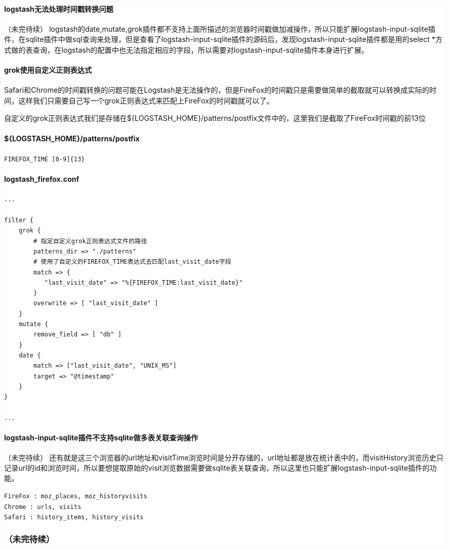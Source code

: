 #### logstash无法处理时间戳转换问题
（未完待续）
logstash的date,mutate,grok插件都不支持上面所描述的浏览器时间戳做加减操作，所以只能扩展logstash-input-sqlite插件，在sqlite插件中做sql查询来处理，但是查看了logstash-input-sqlite插件的源码后，发现logstash-input-sqlite插件都是用的select *方式做的表查询，在logstash的配置中也无法指定相应的字段，所以需要对logstash-input-sqlite插件本身进行扩展。

#### grok使用自定义正则表达式

Safari和Chrome的时间戳转换的问题可能在Logstash是无法操作的，但是FireFox的时间戳只是需要做简单的截取就可以转换成实际的时间，这样我们只需要自己写一个grok正则表达式来匹配上FireFox的时间戳就可以了。

自定义的grok正则表达式我们是存储在${LOGSTASH_HOME}/patterns/postfix文件中的，这里我们是截取了FireFox时间戳的前13位

#### ${LOGSTASH_HOME}/patterns/postfix

```
FIREFOX_TIME [0-9]{13}
```

#### logstash_firefox.conf
```
...

filter {
	grok {
		# 指定自定义grok正则表达式文件的路径
		patterns_dir => "./patterns"
		# 使用了自定义的FIREFOX_TIME表达式去匹配last_visit_date字段
		match => {
           "last_visit_date" => "%{FIREFOX_TIME:last_visit_date}"
        }
        overwrite => [ "last_visit_date" ]
	}
	mutate {
		remove_field => [ "db" ]
    }
    date {
		match => ["last_visit_date", "UNIX_MS"]
		target => "@timestamp"
	}
}

...
```

#### logstash-input-sqlite插件不支持sqlite做多表关联查询操作
（未完待续）
还有就是这三个浏览器的url地址和visitTime浏览时间是分开存储的，url地址都是放在统计表中的，而visitHistory浏览历史只记录url的id和浏览时间，所以要想提取原始的visit浏览数据需要做sqlite表关联查询，所以这里也只能扩展logstash-input-sqlite插件的功能。

```
FireFox : moz_places, moz_historyvisits
Chrome : urls, visits
Safari : history_items, history_visits
```


### （未完待续）
